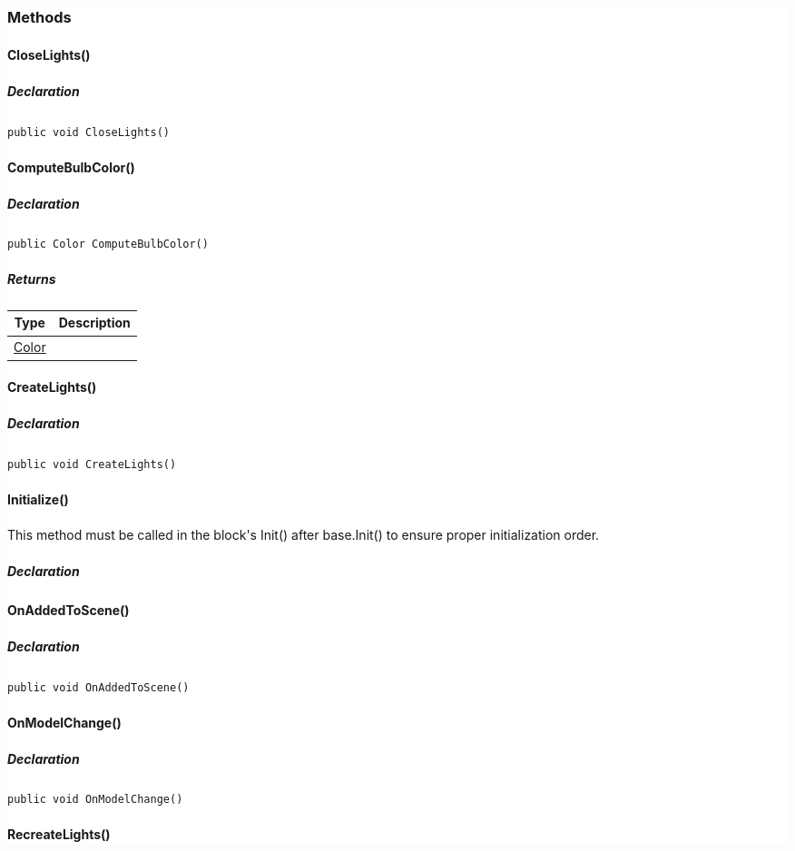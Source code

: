 ### Methods

#### CloseLights()

##### Declaration

```
public void CloseLights()
```

#### ComputeBulbColor()

##### Declaration

```
public Color ComputeBulbColor()
```

##### Returns

| Type | Description |
| --- | --- |
| [Color](https://keensoftwarehouse.github.io/SpaceEngineersModAPI/api/VRageMath.Color.html) |     |

#### CreateLights()

##### Declaration

```
public void CreateLights()
```

#### Initialize()

This method must be called in the block's Init() after base.Init() to ensure proper initialization order.

##### Declaration

#### OnAddedToScene()

##### Declaration

```
public void OnAddedToScene()
```

#### OnModelChange()

##### Declaration

```
public void OnModelChange()
```

#### RecreateLights()
